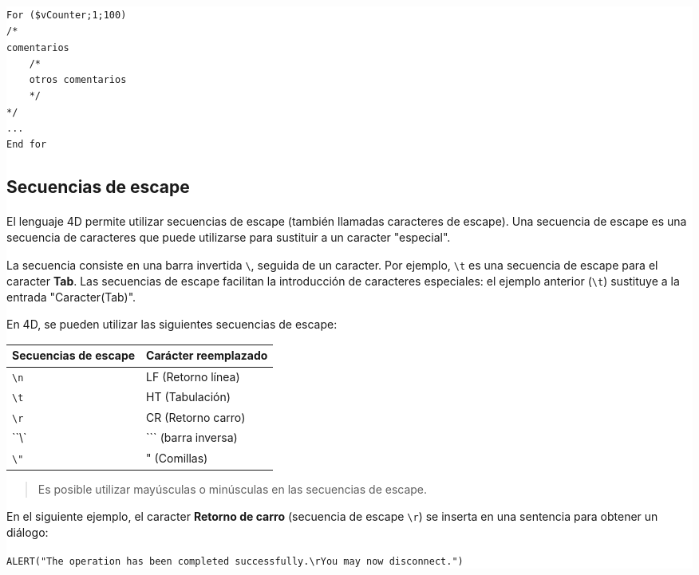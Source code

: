 ```4d
For ($vCounter;1;100)
/*
comentarios  
    /* 
    otros comentarios
    */
*/
...
End for
```

## Secuencias de escape

El lenguaje 4D permite utilizar secuencias de escape (también llamadas caracteres de escape). Una secuencia de escape es una secuencia de caracteres que puede utilizarse para sustituir a un caracter "especial".

La secuencia consiste en una barra invertida `\`, seguida de un caracter. Por ejemplo, `\t` es una secuencia de escape para el caracter **Tab**. Las secuencias de escape facilitan la introducción de caracteres especiales: el ejemplo anterior (`\t`) sustituye a la entrada "Caracter(Tab)".

En 4D, se pueden utilizar las siguientes secuencias de escape:

| Secuencias de escape              | Carácter reemplazado |
| --------------------------------- | -------------------- |
| `\n`                             | LF (Retorno línea)   |
| `\t`                             | HT (Tabulación)      |
| `\r`                             | CR (Retorno carro)   |
| ``\\` |``&#96; (barra inversa) |                      |
| `\"`                             | " (Comillas)         |

> Es posible utilizar mayúsculas o minúsculas en las secuencias de escape.

En el siguiente ejemplo, el caracter **Retorno de carro** (secuencia de escape `\r`) se inserta en una sentencia para obtener un diálogo:

`ALERT("The operation has been completed successfully.\rYou may now disconnect.")`

